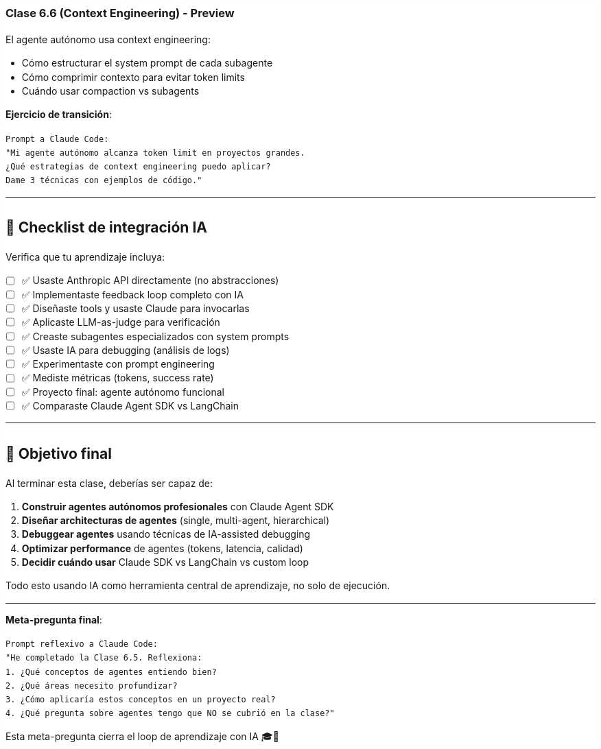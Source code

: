 ### Clase 6.6 (Context Engineering) - Preview

El agente autónomo usa context engineering:
- Cómo estructurar el system prompt de cada subagente
- Cómo comprimir contexto para evitar token limits
- Cuándo usar compaction vs subagents

**Ejercicio de transición**:
```
Prompt a Claude Code:
"Mi agente autónomo alcanza token limit en proyectos grandes.
¿Qué estrategias de context engineering puedo aplicar?
Dame 3 técnicas con ejemplos de código."
```

---

## 📝 Checklist de integración IA

Verifica que tu aprendizaje incluya:

- [ ] ✅ Usaste Anthropic API directamente (no abstracciones)
- [ ] ✅ Implementaste feedback loop completo con IA
- [ ] ✅ Diseñaste tools y usaste Claude para invocarlas
- [ ] ✅ Aplicaste LLM-as-judge para verificación
- [ ] ✅ Creaste subagentes especializados con system prompts
- [ ] ✅ Usaste IA para debugging (análisis de logs)
- [ ] ✅ Experimentaste con prompt engineering
- [ ] ✅ Mediste métricas (tokens, success rate)
- [ ] ✅ Proyecto final: agente autónomo funcional
- [ ] ✅ Comparaste Claude Agent SDK vs LangChain

---

## 🎯 Objetivo final

Al terminar esta clase, deberías ser capaz de:

1. **Construir agentes autónomos profesionales** con Claude Agent SDK
2. **Diseñar architecturas de agentes** (single, multi-agent, hierarchical)
3. **Debuggear agentes** usando técnicas de IA-assisted debugging
4. **Optimizar performance** de agentes (tokens, latencia, calidad)
5. **Decidir cuándo usar** Claude SDK vs LangChain vs custom loop

Todo esto usando IA como herramienta central de aprendizaje, no solo de ejecución.

---

**Meta-pregunta final**:

```
Prompt reflexivo a Claude Code:
"He completado la Clase 6.5. Reflexiona:
1. ¿Qué conceptos de agentes entiendo bien?
2. ¿Qué áreas necesito profundizar?
3. ¿Cómo aplicaría estos conceptos en un proyecto real?
4. ¿Qué pregunta sobre agentes tengo que NO se cubrió en la clase?"
```

Esta meta-pregunta cierra el loop de aprendizaje con IA 🎓🤖
